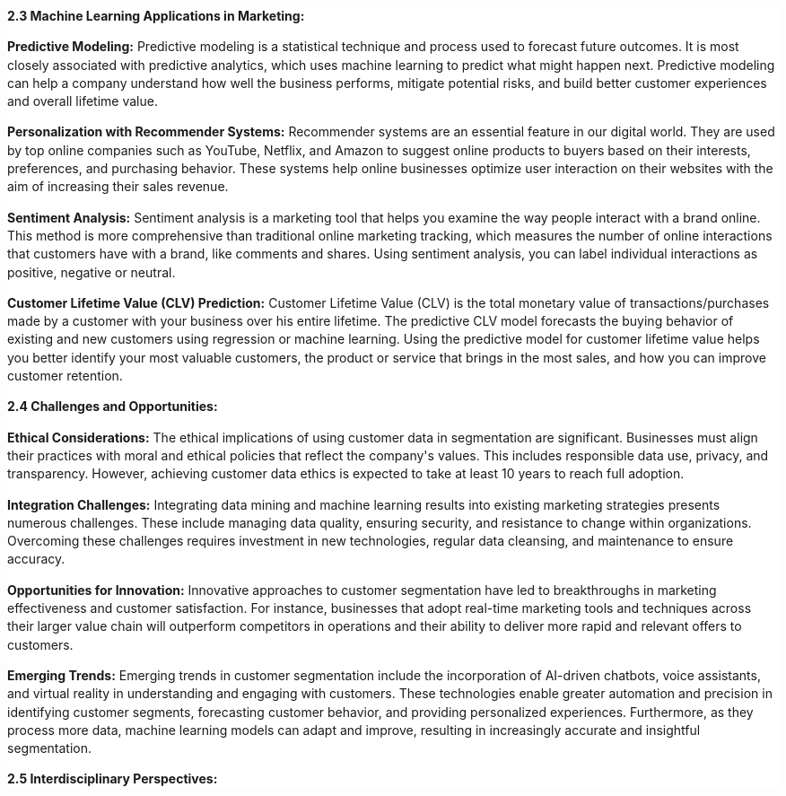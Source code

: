 **2.3 Machine Learning Applications in Marketing:**

**Predictive Modeling:**
Predictive modeling is a statistical technique and process used to forecast future outcomes. It is most closely associated with predictive analytics, which uses machine learning to predict what might happen next. Predictive modeling can help a company understand how well the business performs, mitigate potential risks, and build better customer experiences and overall lifetime value.

**Personalization with Recommender Systems:**
Recommender systems are an essential feature in our digital world. They are used by top online companies such as YouTube, Netflix, and Amazon to suggest online products to buyers based on their interests, preferences, and purchasing behavior. These systems help online businesses optimize user interaction on their websites with the aim of increasing their sales revenue.

**Sentiment Analysis:**
Sentiment analysis is a marketing tool that helps you examine the way people interact with a brand online. This method is more comprehensive than traditional online marketing tracking, which measures the number of online interactions that customers have with a brand, like comments and shares. Using sentiment analysis, you can label individual interactions as positive, negative or neutral.

**Customer Lifetime Value (CLV) Prediction:**
Customer Lifetime Value (CLV) is the total monetary value of transactions/purchases made by a customer with your business over his entire lifetime. The predictive CLV model forecasts the buying behavior of existing and new customers using regression or machine learning. Using the predictive model for customer lifetime value helps you better identify your most valuable customers, the product or service that brings in the most sales, and how you can improve customer retention.

**2.4 Challenges and Opportunities:**

**Ethical Considerations:**
The ethical implications of using customer data in segmentation are significant. Businesses must align their practices with moral and ethical policies that reflect the company's values. This includes responsible data use, privacy, and transparency. However, achieving customer data ethics is expected to take at least 10 years to reach full adoption.

**Integration Challenges:**
Integrating data mining and machine learning results into existing marketing strategies presents numerous challenges. These include managing data quality, ensuring security, and resistance to change within organizations. Overcoming these challenges requires investment in new technologies, regular data cleansing, and maintenance to ensure accuracy.

**Opportunities for Innovation:**
Innovative approaches to customer segmentation have led to breakthroughs in marketing effectiveness and customer satisfaction. For instance, businesses that adopt real-time marketing tools and techniques across their larger value chain will outperform competitors in operations and their ability to deliver more rapid and relevant offers to customers.

**Emerging Trends:**
Emerging trends in customer segmentation include the incorporation of AI-driven chatbots, voice assistants, and virtual reality in understanding and engaging with customers. These technologies enable greater automation and precision in identifying customer segments, forecasting customer behavior, and providing personalized experiences. Furthermore, as they process more data, machine learning models can adapt and improve, resulting in increasingly accurate and insightful segmentation.


**2.5 Interdisciplinary Perspectives:**
